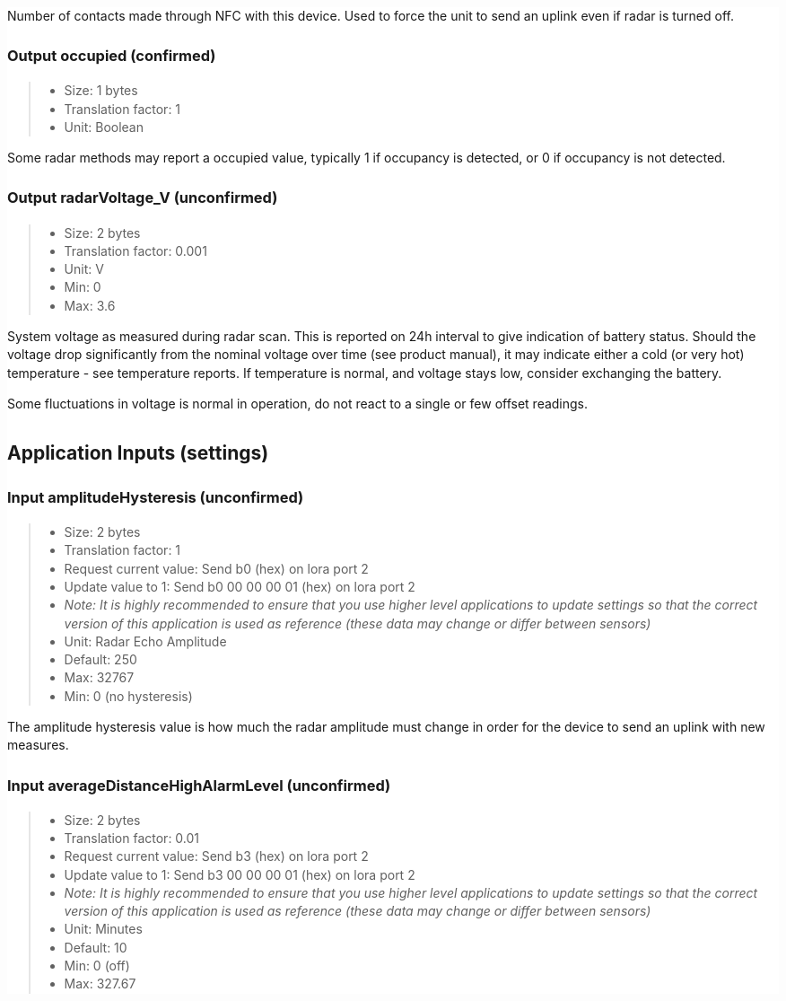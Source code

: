 Number of contacts made through NFC with this device. Used to force the unit
to send an uplink even if radar is turned off.


### Output occupied (confirmed)

> - Size: 1 bytes
> - Translation factor: 1
> - Unit: Boolean

Some radar methods may report a occupied value, typically 1 if occupancy is detected, or 0 if occupancy is not detected.


### Output radarVoltage_V (unconfirmed)

> - Size: 2 bytes
> - Translation factor: 0.001
> - Unit: V
> - Min: 0
> - Max: 3.6

System voltage as measured during radar scan. This is reported on 24h interval to give indication
of battery status. Should the voltage drop significantly from the nominal voltage over time (see
product manual), it may indicate either a cold (or very hot) temperature - see temperature reports.
If temperature is normal, and voltage stays low, consider exchanging the battery.

Some fluctuations in voltage is normal in operation, do not react to a single or few offset readings.

## Application Inputs (settings)


### Input amplitudeHysteresis (unconfirmed)

> - Size: 2 bytes
> - Translation factor: 1
> - Request current value: Send b0 (hex) on lora port 2
> - Update value to 1: Send b0 00 00 00 01 (hex) on lora port 2
> - *Note: It is highly recommended to ensure that you use higher level applications to update settings so that the correct version of this application is used as reference (these data may change or differ between sensors)*
> - Unit: Radar Echo Amplitude
> - Default: 250
> - Max: 32767
> - Min: 0 (no hysteresis)

The amplitude hysteresis value is how much the radar amplitude must change in order for the device
to send an uplink with new measures.


### Input averageDistanceHighAlarmLevel (unconfirmed)

> - Size: 2 bytes
> - Translation factor: 0.01
> - Request current value: Send b3 (hex) on lora port 2
> - Update value to 1: Send b3 00 00 00 01 (hex) on lora port 2
> - *Note: It is highly recommended to ensure that you use higher level applications to update settings so that the correct version of this application is used as reference (these data may change or differ between sensors)*
> - Unit: Minutes
> - Default: 10
> - Min: 0 (off)
> - Max: 327.67
